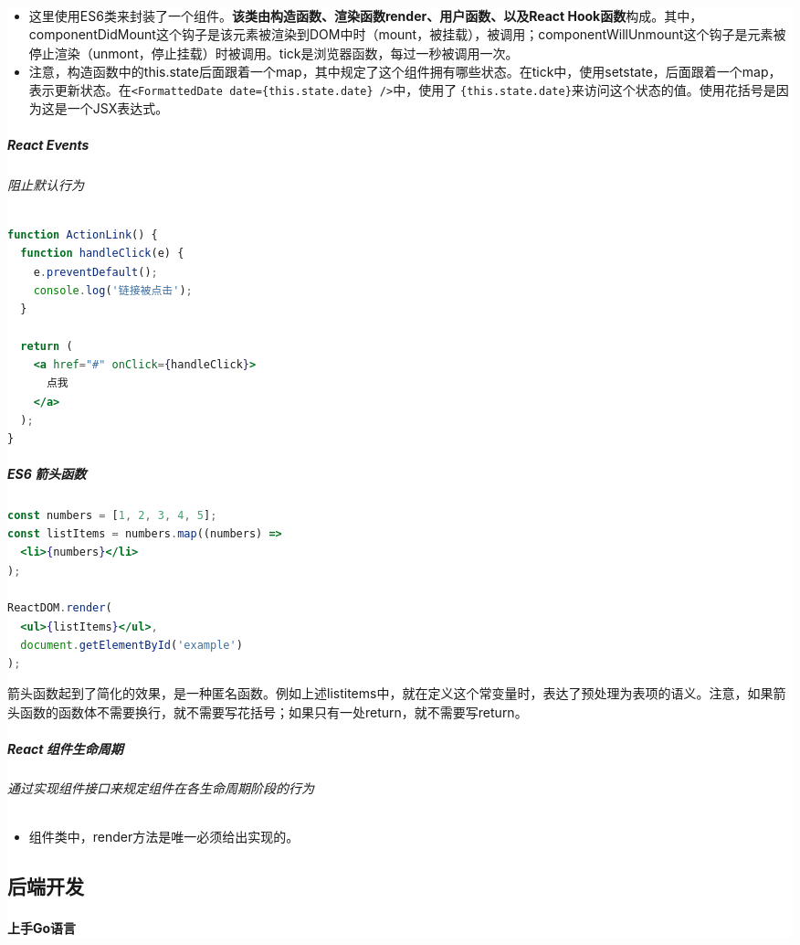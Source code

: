 - 这里使用ES6类来封装了一个组件。**该类由构造函数、渲染函数render、用户函数、以及React Hook函数**构成。其中，componentDidMount这个钩子是该元素被渲染到DOM中时（mount，被挂载），被调用；componentWillUnmount这个钩子是元素被停止渲染（unmont，停止挂载）时被调用。tick是浏览器函数，每过一秒被调用一次。
- 注意，构造函数中的this.state后面跟着一个map，其中规定了这个组件拥有哪些状态。在tick中，使用setstate，后面跟着一个map，表示更新状态。在`<FormattedDate date={this.state.date} />`中，使用了 `{this.state.date}`来访问这个状态的值。使用花括号是因为这是一个JSX表达式。

##### React Events

###### 阻止默认行为

```jsx
function ActionLink() {
  function handleClick(e) {
    e.preventDefault();
    console.log('链接被点击');
  }
 
  return (
    <a href="#" onClick={handleClick}>
      点我
    </a>
  );
}
```



##### ES6 箭头函数

```jsx
const numbers = [1, 2, 3, 4, 5];
const listItems = numbers.map((numbers) =>
  <li>{numbers}</li>
);
 
ReactDOM.render(
  <ul>{listItems}</ul>,
  document.getElementById('example')
);
```

箭头函数起到了简化的效果，是一种匿名函数。例如上述listitems中，就在定义这个常变量时，表达了预处理为表项的语义。注意，如果箭头函数的函数体不需要换行，就不需要写花括号；如果只有一处return，就不需要写return。



##### React 组件生命周期

###### 通过实现组件接口来规定组件在各生命周期阶段的行为

- 组件类中，render方法是唯一必须给出实现的。



## 后端开发

#### 上手Go语言
